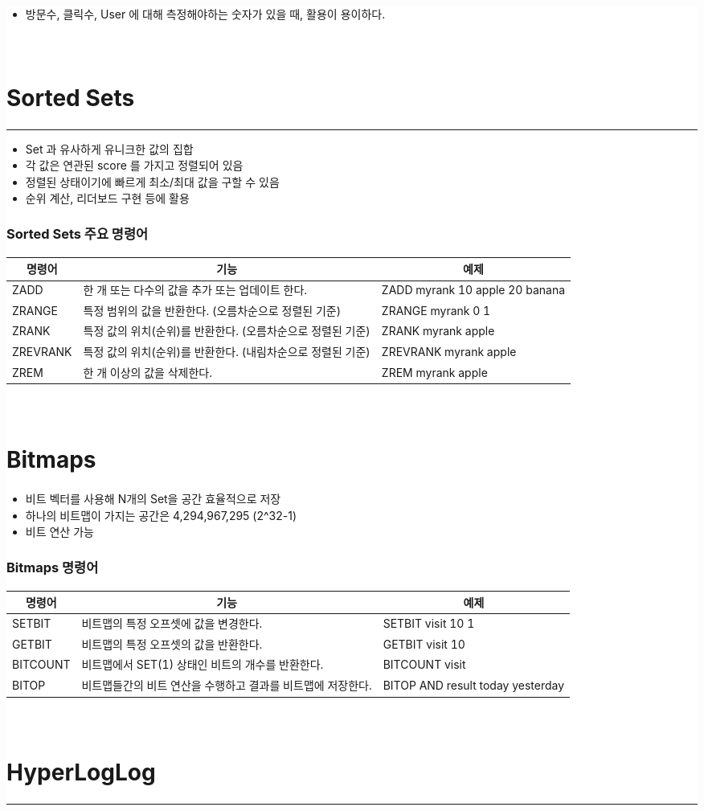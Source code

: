 
- 방문수, 클릭수, User 에 대해 측정해야하는 숫자가 있을 때, 활용이 용이하다.

<br />

# Sorted Sets

---

- Set 과 유사하게 유니크한 값의 집합
- 각 값은 연관된 score 를 가지고 정렬되어 있음
- 정렬된 상태이기에 빠르게 최소/최대 값을 구할 수 있음
- 순위 계산, 리더보드 구현 등에 활용

### Sorted Sets 주요 명령어

| 명령어 | 기능 | 예제 |
| --- | --- | --- |
| ZADD | 한 개 또는 다수의 값을 추가 또는 업데이트 한다. | ZADD myrank 10 apple 20 banana |
| ZRANGE | 특정 범위의 값을 반환한다. (오름차순으로 정렬된 기준) | ZRANGE myrank 0 1 |
| ZRANK | 특정 값의 위치(순위)를 반환한다. (오름차순으로 정렬된 기준) | ZRANK myrank apple  |
| ZREVRANK | 특정 값의 위치(순위)를 반환한다. (내림차순으로 정렬된 기준) | ZREVRANK myrank apple |
| ZREM | 한 개 이상의 값을 삭제한다. | ZREM myrank apple |


<br />

# Bitmaps

- 비트 벡터를 사용해 N개의 Set을 공간 효율적으로 저장
- 하나의 비트맵이 가지는 공간은 4,294,967,295 (2^32-1)
- 비트 연산 가능


### Bitmaps 명령어

| 명령어 | 기능 | 예제 |
| --- | --- | --- |
| SETBIT | 비트맵의 특정 오프셋에 값을 변경한다. | SETBIT visit 10 1 |
| GETBIT | 비트맵의 특정 오프셋의 값을 반환한다. | GETBIT visit 10 |
| BITCOUNT | 비트맵에서 SET(1) 상태인 비트의 개수를 반환한다. | BITCOUNT visit |
| BITOP | 비트맵들간의 비트 연산을 수행하고 결과를 비트맵에 저장한다. | BITOP AND result today yesterday |

<br />

# HyperLogLog

---